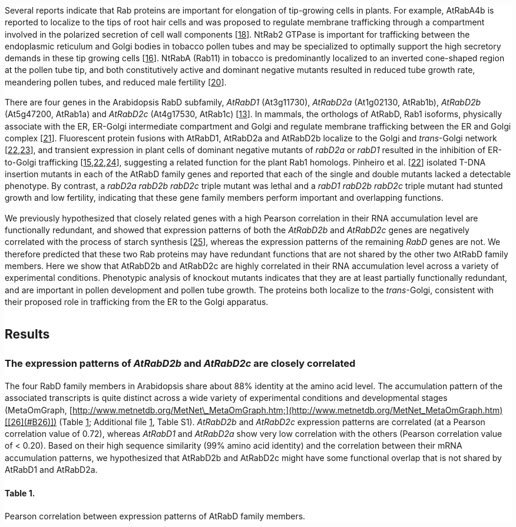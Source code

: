 Several reports indicate that Rab proteins are important for elongation of tip-growing cells in plants. For example, AtRabA4b is reported to localize to the tips of root hair cells and was proposed to regulate membrane trafficking through a compartment involved in the polarized secretion of cell wall components [[18](#B18)]. NtRab2 GTPase is important for trafficking between the endoplasmic reticulum and Golgi bodies in tobacco pollen tubes and may be specialized to optimally support the high secretory demands in these tip growing cells [[16](#B16)]. NtRabA (Rab11) in tobacco is predominantly localized to an inverted cone-shaped region at the pollen tube tip, and both constitutively active and dominant negative mutants resulted in reduced tube growth rate, meandering pollen tubes, and reduced male fertility [[20](#B20)].

There are four genes in the Arabidopsis RabD subfamily, *AtRabD1* (At3g11730), *AtRabD2a* (At1g02130, AtRab1b), *AtRabD2b* (At5g47200, AtRab1a) and *AtRabD2c* (At4g17530, AtRab1c) [[13](#B13)]. In mammals, the orthologs of AtRabD, Rab1 isoforms, physically associate with the ER, ER-Golgi intermediate compartment and Golgi and regulate membrane trafficking between the ER and Golgi complex [[21](#B21)]. Fluorescent protein fusions with AtRabD1, AtRabD2a and AtRabD2b localize to the Golgi and *trans*-Golgi network [[22](#B22),[23](#B23)], and transient expression in plant cells of dominant negative mutants of *rabD2a* or *rabD1* resulted in the inhibition of ER-to-Golgi trafficking [[15](#B15),[22](#B22),[24](#B24)], suggesting a related function for the plant Rab1 homologs. Pinheiro et al. [[22](#B22)] isolated T-DNA insertion mutants in each of the AtRabD family genes and reported that each of the single and double mutants lacked a detectable phenotype. By contrast, a *rabD2a rabD2b rabD2c* triple mutant was lethal and a *rabD1 rabD2b rabD2c* triple mutant had stunted growth and low fertility, indicating that these gene family members perform important and overlapping functions.

We previously hypothesized that closely related genes with a high Pearson correlation in their RNA accumulation level are functionally redundant, and showed that expression patterns of both the *AtRabD2b* and *AtRabD2c* genes are negatively correlated with the process of starch synthesis [[25](#B25)], whereas the expression patterns of the remaining *RabD* genes are not. We therefore predicted that these two Rab proteins may have redundant functions that are not shared by the other two AtRabD family members. Here we show that AtRabD2b and AtRabD2c are highly correlated in their RNA accumulation level across a variety of experimental conditions. Phenotypic analysis of knockout mutants indicates that they are at least partially functionally redundant, and are important in pollen development and pollen tube growth. The proteins both localize to the *trans*-Golgi, consistent with their proposed role in trafficking from the ER to the Golgi apparatus.

## Results

### The expression patterns of *AtRabD2b* and *AtRabD2c* are closely correlated

The four RabD family members in Arabidopsis share about 88% identity at the amino acid level. The accumulation pattern of the associated transcripts is quite distinct across a wide variety of experimental conditions and developmental stages (MetaOmGraph, [http://www.metnetdb.org/MetNet\_MetaOmGraph.htm;](http://www.metnetdb.org/MetNet_MetaOmGraph.htm)[[26](#B26)]) (Table [1](#T1); Additional file [1](#S1), Table S1). *AtRabD2b* and *AtRabD2c* expression patterns are correlated (at a Pearson correlation value of 0.72), whereas *AtRabD1* and *AtRabD2a* show very low correlation with the others (Pearson correlation value of < 0.20). Based on their high sequence similarity (99% amino acid identity) and the correlation between their mRNA accumulation patterns, we hypothesized that AtRabD2b and AtRabD2c might have some functional overlap that is not shared by AtRabD1 and AtRabD2a.

#### Table 1.

Pearson correlation between expression patterns of AtRabD family members.
